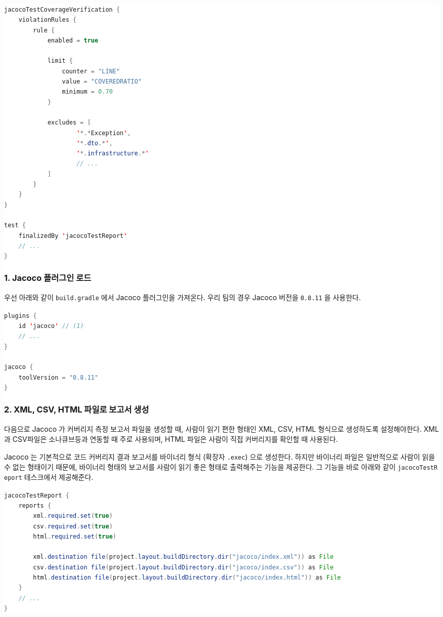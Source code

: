 ~~~java
jacocoTestCoverageVerification {
	violationRules {
		rule {
			enabled = true

			limit {
				counter = "LINE"
				value = "COVEREDRATIO"
				minimum = 0.70
			}

			excludes = [
					'*.*Exception',
					'*.dto.*',
					'*.infrastructure.*'
                    // ...
			]
		}
	}
}

test {
	finalizedBy 'jacocoTestReport'
    // ...
}
~~~
 
### 1. Jacoco 플러그인 로드

우선 아래와 같이 `build.gradle` 에서 Jacoco 플러그인을 가져온다. 우리 팀의 경우 Jacoco 버전을 `0.8.11` 을 사용한다.

~~~java
plugins {
	id 'jacoco' // (1)
    // ...
}

jacoco {
	toolVersion = "0.8.11" 
}

~~~

### 2. XML, CSV, HTML 파일로 보고서 생성

다음으로 Jacoco 가 커버리지 측정 보고서 파일을 생성할 때, 사람이 읽기 편한 형태인 XML, CSV, HTML 형식으로 생성하도록 설정해야한다. XML과 CSV파일은 소나큐브등과 연동할 때 주로 사용되며, HTML 파일은 사람이 직접 커버리지를 확인할 때 사용된다.

Jacoco 는 기본적으로 코드 커버리지 결과 보고서를 바이너리 형식 (확장자 `.exec`) 으로 생성한다. 하지만 바이너리 파일은 일반적으로 사람이 읽을 수 없는 형태이기 때문에, 바이너리 형태의 보고서를 사람이 읽기 좋은 형태로 출력해주는 기능을 제공한다. 그 기능을 바로 아래와 같이 `jacocoTestReport` 테스크에서 제공해준다.

~~~java
jacocoTestReport {
	reports {
		xml.required.set(true) 
		csv.required.set(true)
		html.required.set(true)

		xml.destination file(project.layout.buildDirectory.dir("jacoco/index.xml")) as File
		csv.destination file(project.layout.buildDirectory.dir("jacoco/index.csv")) as File
		html.destination file(project.layout.buildDirectory.dir("jacoco/index.html")) as File
	}
    // ...
}
~~~
